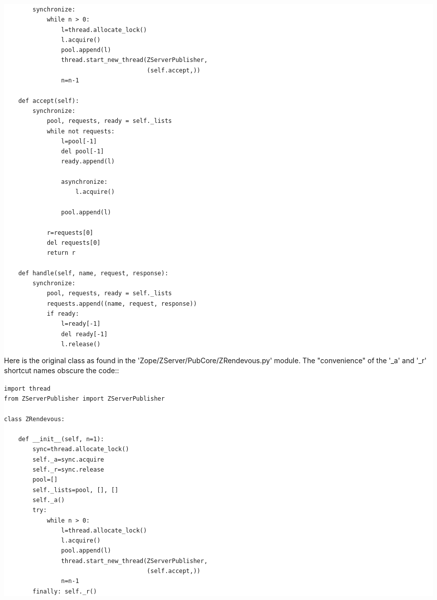             synchronize:
                while n > 0:
                    l=thread.allocate_lock()
                    l.acquire()
                    pool.append(l)
                    thread.start_new_thread(ZServerPublisher,
                                            (self.accept,))
                    n=n-1

        def accept(self):
            synchronize:
                pool, requests, ready = self._lists
                while not requests:
                    l=pool[-1]
                    del pool[-1]
                    ready.append(l)

                    asynchronize:
                        l.acquire()

                    pool.append(l)

                r=requests[0]
                del requests[0]
                return r

        def handle(self, name, request, response):
            synchronize:
                pool, requests, ready = self._lists
                requests.append((name, request, response))
                if ready:
                    l=ready[-1]
                    del ready[-1]
                    l.release()

Here is the original class as found in the
'Zope/ZServer/PubCore/ZRendevous.py' module.  The "convenience" of
the '_a' and '_r' shortcut names obscure the code::

    import thread
    from ZServerPublisher import ZServerPublisher

    class ZRendevous:

        def __init__(self, n=1):
            sync=thread.allocate_lock()
            self._a=sync.acquire
            self._r=sync.release
            pool=[]
            self._lists=pool, [], []
            self._a()
            try:
                while n > 0:
                    l=thread.allocate_lock()
                    l.acquire()
                    pool.append(l)
                    thread.start_new_thread(ZServerPublisher,
                                            (self.accept,))
                    n=n-1
            finally: self._r()

